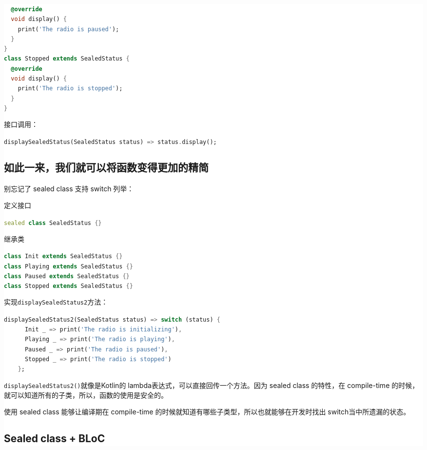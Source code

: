 ```dart
  @override  
  void display() {  
    print('The radio is paused');  
  }  
}  
class Stopped extends SealedStatus {  
  @override  
  void display() {  
    print('The radio is stopped');  
  }  
}
```

接口调用：

```dart
displaySealedStatus(SealedStatus status) => status.display();
```

## 如此一来，我们就可以将函数变得更加的精简

别忘记了 sealed class 支持 switch 列举：

定义接口

```dart
sealed class SealedStatus {}
```

继承类

```dart
class Init extends SealedStatus {}
class Playing extends SealedStatus {} 
class Paused extends SealedStatus {} 
class Stopped extends SealedStatus {}
```

实现`displaySealedStatus2`方法：

```dart
displaySealedStatus2(SealedStatus status) => switch (status) {  
      Init _ => print('The radio is initializing'),  
      Playing _ => print('The radio is playing'),  
      Paused _ => print('The radio is paused'),  
      Stopped _ => print('The radio is stopped')  
    };
```

`displaySealedStatus2()`就像是Kotlin的 lambda表达式，可以直接回传一个方法。因为 sealed class 的特性，在 compile-time 的时候，就可以知道所有的子类，所以，函数的使用是安全的。

使用 sealed class 能够让编译期在 compile-time 的时候就知道有哪些子类型，所以也就能够在开发时找出 switch当中所遗漏的状态。

## Sealed class + BLoC
